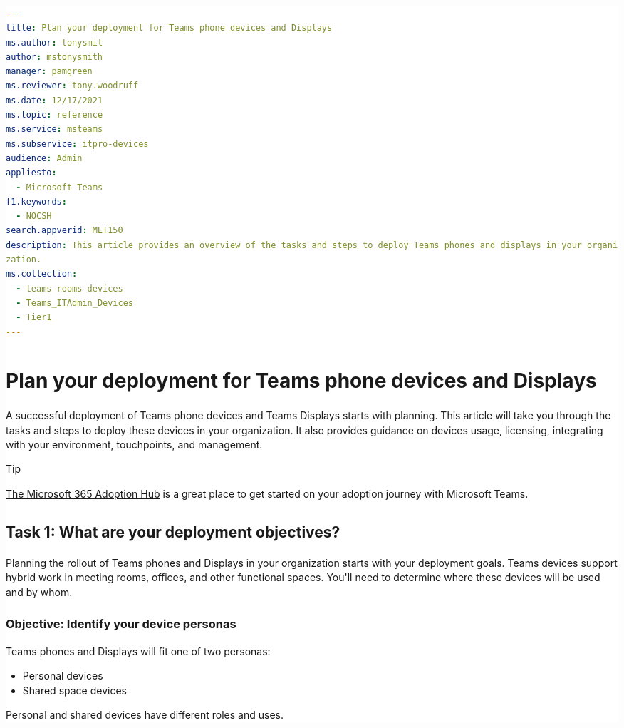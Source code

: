```yaml
---
title: Plan your deployment for Teams phone devices and Displays
ms.author: tonysmit
author: mstonysmith
manager: pamgreen
ms.reviewer: tony.woodruff
ms.date: 12/17/2021
ms.topic: reference
ms.service: msteams
ms.subservice: itpro-devices
audience: Admin
appliesto: 
  - Microsoft Teams
f1.keywords: 
  - NOCSH
search.appverid: MET150
description: This article provides an overview of the tasks and steps to deploy Teams phones and displays in your organization.
ms.collection: 
  - teams-rooms-devices
  - Teams_ITAdmin_Devices
  - Tier1
---
```


# Plan your deployment for Teams phone devices and Displays

A successful deployment of Teams phone devices and Teams Displays starts with planning. This article will take you through the tasks and steps to deploy these devices in your organization. It also provides guidance on devices usage, licensing, integrating with your environment, touchpoints, and management.

> [!TIP]
> [The Microsoft 365 Adoption Hub](https://adoption.microsoft.com/) is a great place to get started on your adoption journey with Microsoft Teams.

## Task 1: What are your deployment objectives?

Planning the rollout of Teams phones and Displays in your organization starts with your deployment goals. Teams devices support hybrid work in meeting rooms, offices, and other functional spaces. You'll need to determine where these devices will be used and by whom.

### Objective: Identify your device personas

Teams phones and Displays will fit one of two personas: 

- Personal devices
- Shared space devices

Personal and shared devices have different roles and uses. 

